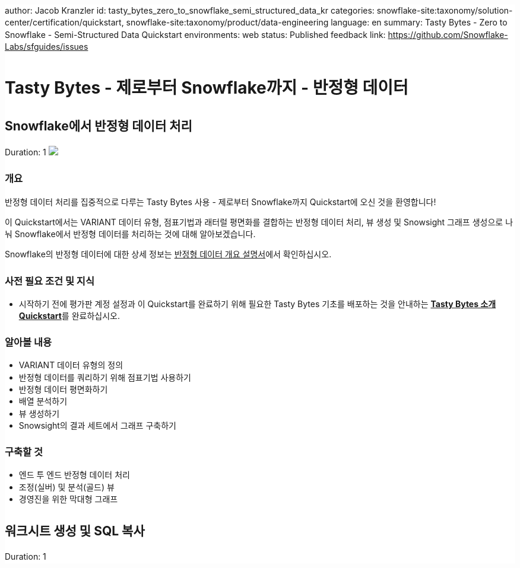 author: Jacob Kranzler
id: tasty_bytes_zero_to_snowflake_semi_structured_data_kr
categories: snowflake-site:taxonomy/solution-center/certification/quickstart, snowflake-site:taxonomy/product/data-engineering
language: en
summary: Tasty Bytes - Zero to Snowflake - Semi-Structured Data Quickstart
environments: web
status: Published 
feedback link: https://github.com/Snowflake-Labs/sfguides/issues

# Tasty Bytes - 제로부터 Snowflake까지 - 반정형 데이터


## Snowflake에서 반정형 데이터 처리

Duration: 1 <img src = "assets/semi_structured_header.png">

### 개요

반정형 데이터 처리를 집중적으로 다루는 Tasty Bytes 사용 - 제로부터 Snowflake까지 Quickstart에 오신 것을 환영합니다!

이 Quickstart에서는 VARIANT 데이터 유형, 점표기법과 래터럴 평면화를 결합하는 반정형 데이터 처리, 뷰 생성 및 Snowsight 그래프 생성으로 나눠 Snowflake에서 반정형 데이터를 처리하는 것에 대해 알아보겠습니다.

Snowflake의 반정형 데이터에 대한 상세 정보는 [반정형 데이터 개요 설명서](https://docs.snowflake.com/ko/user-guide/semistructured-concepts)에서 확인하십시오.

### 사전 필요 조건 및 지식

- 시작하기 전에 평가판 계정 설정과 이 Quickstart를 완료하기 위해 필요한 Tasty Bytes 기초를 배포하는 것을 안내하는 [**Tasty Bytes 소개 Quickstart**](/guide/tasty_bytes_introduction_kr/index.html)를 완료하십시오.

### 알아볼 내용

- VARIANT 데이터 유형의 정의
- 반정형 데이터를 쿼리하기 위해 점표기법 사용하기
- 반정형 데이터 평면화하기
- 배열 분석하기
- 뷰 생성하기
- Snowsight의 결과 세트에서 그래프 구축하기

### 구축할 것

- 엔드 투 엔드 반정형 데이터 처리
- 조정(실버) 및 분석(골드) 뷰
- 경영진을 위한 막대형 그래프

## 워크시트 생성 및 SQL 복사

Duration: 1
